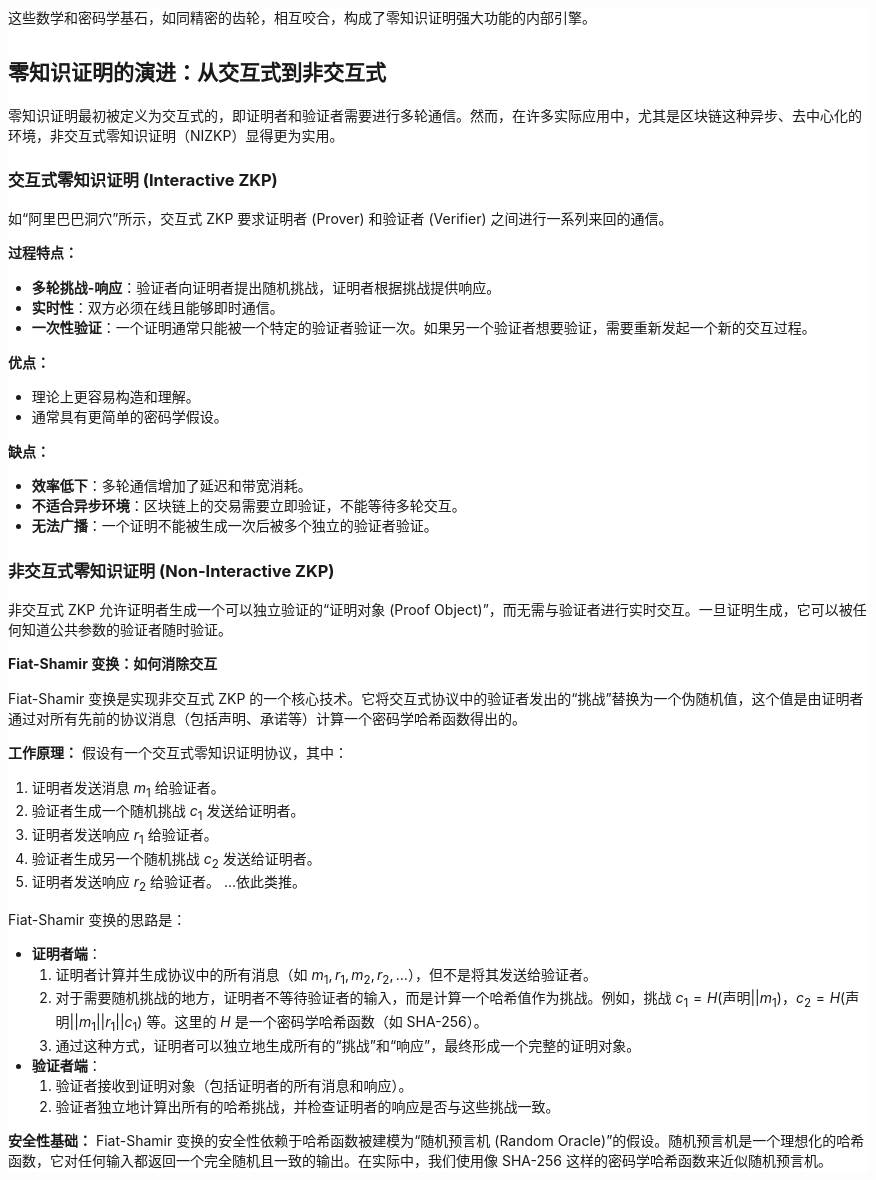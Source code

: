 这些数学和密码学基石，如同精密的齿轮，相互咬合，构成了零知识证明强大功能的内部引擎。

## 零知识证明的演进：从交互式到非交互式

零知识证明最初被定义为交互式的，即证明者和验证者需要进行多轮通信。然而，在许多实际应用中，尤其是区块链这种异步、去中心化的环境，非交互式零知识证明（NIZKP）显得更为实用。

### 交互式零知识证明 (Interactive ZKP)

如“阿里巴巴洞穴”所示，交互式 ZKP 要求证明者 (Prover) 和验证者 (Verifier) 之间进行一系列来回的通信。

**过程特点：**
*   **多轮挑战-响应**：验证者向证明者提出随机挑战，证明者根据挑战提供响应。
*   **实时性**：双方必须在线且能够即时通信。
*   **一次性验证**：一个证明通常只能被一个特定的验证者验证一次。如果另一个验证者想要验证，需要重新发起一个新的交互过程。

**优点：**
*   理论上更容易构造和理解。
*   通常具有更简单的密码学假设。

**缺点：**
*   **效率低下**：多轮通信增加了延迟和带宽消耗。
*   **不适合异步环境**：区块链上的交易需要立即验证，不能等待多轮交互。
*   **无法广播**：一个证明不能被生成一次后被多个独立的验证者验证。

### 非交互式零知识证明 (Non-Interactive ZKP)

非交互式 ZKP 允许证明者生成一个可以独立验证的“证明对象 (Proof Object)”，而无需与验证者进行实时交互。一旦证明生成，它可以被任何知道公共参数的验证者随时验证。

**Fiat-Shamir 变换：如何消除交互**

Fiat-Shamir 变换是实现非交互式 ZKP 的一个核心技术。它将交互式协议中的验证者发出的“挑战”替换为一个伪随机值，这个值是由证明者通过对所有先前的协议消息（包括声明、承诺等）计算一个密码学哈希函数得出的。

**工作原理：**
假设有一个交互式零知识证明协议，其中：
1.  证明者发送消息 $m_1$ 给验证者。
2.  验证者生成一个随机挑战 $c_1$ 发送给证明者。
3.  证明者发送响应 $r_1$ 给验证者。
4.  验证者生成另一个随机挑战 $c_2$ 发送给证明者。
5.  证明者发送响应 $r_2$ 给验证者。
...依此类推。

Fiat-Shamir 变换的思路是：
*   **证明者端**：
    1.  证明者计算并生成协议中的所有消息（如 $m_1, r_1, m_2, r_2, \dots$），但不是将其发送给验证者。
    2.  对于需要随机挑战的地方，证明者不等待验证者的输入，而是计算一个哈希值作为挑战。例如，挑战 $c_1 = H(\text{声明} || m_1)$，$c_2 = H(\text{声明} || m_1 || r_1 || c_1)$ 等。这里的 $H$ 是一个密码学哈希函数（如 SHA-256）。
    3.  通过这种方式，证明者可以独立地生成所有的“挑战”和“响应”，最终形成一个完整的证明对象。
*   **验证者端**：
    1.  验证者接收到证明对象（包括证明者的所有消息和响应）。
    2.  验证者独立地计算出所有的哈希挑战，并检查证明者的响应是否与这些挑战一致。

**安全性基础：**
Fiat-Shamir 变换的安全性依赖于哈希函数被建模为“随机预言机 (Random Oracle)”的假设。随机预言机是一个理想化的哈希函数，它对任何输入都返回一个完全随机且一致的输出。在实际中，我们使用像 SHA-256 这样的密码学哈希函数来近似随机预言机。
